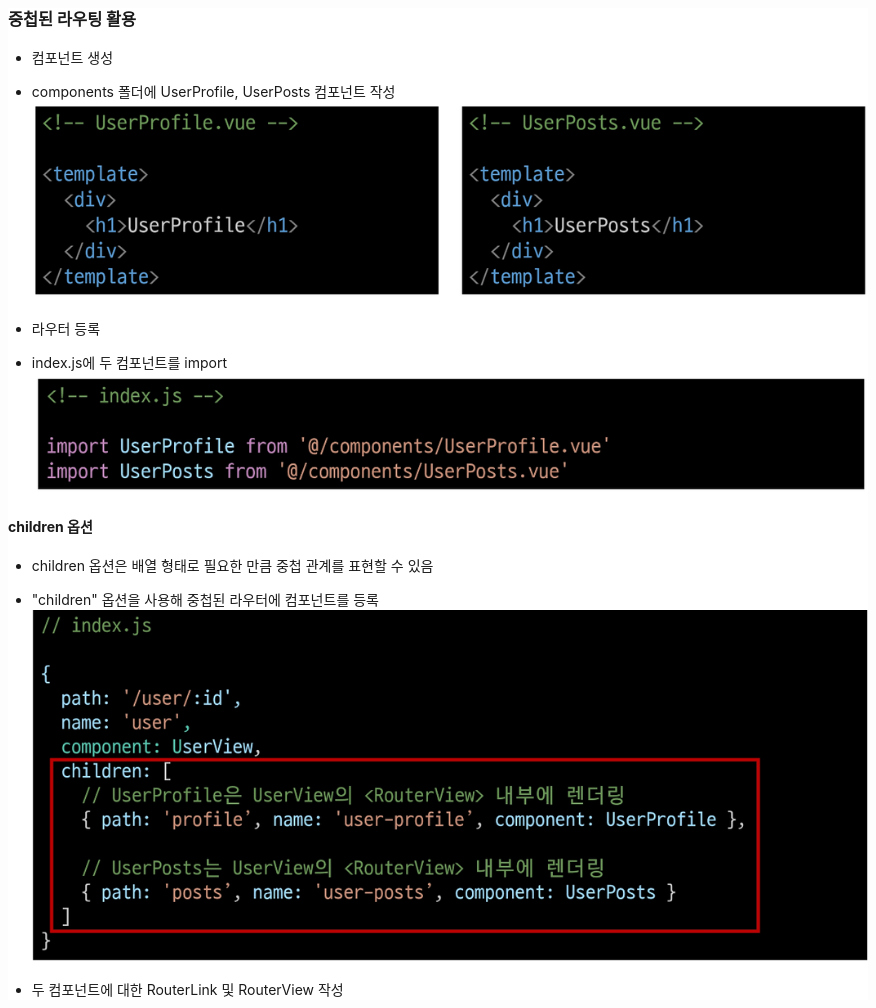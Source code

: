 ### 중첩된 라우팅 활용
 - 컴포넌트 생성
 - components 폴더에 UserProfile, UserPosts 컴포넌트 작성
 ![이미지](./images/capture_1807.PNG)

 - 라우터 등록
 - index.js에 두 컴포넌트를 import
 ![이미지](./images/capture_1808.PNG)

#### children 옵션
 - children 옵션은 배열 형태로 필요한 만큼 중첩 관계를 표현할 수 있음

 - "children" 옵션을 사용해 중첩된 라우터에 컴포넌트를 등록
 ![이미지](./images/capture_1809.PNG)

 - 두 컴포넌트에 대한 RouterLink 및 RouterView 작성